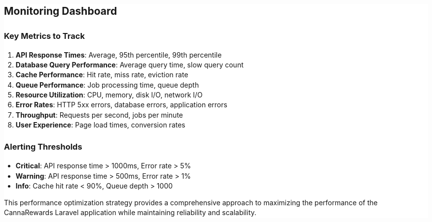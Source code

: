 ## Monitoring Dashboard

### Key Metrics to Track
1. **API Response Times**: Average, 95th percentile, 99th percentile
2. **Database Query Performance**: Average query time, slow query count
3. **Cache Performance**: Hit rate, miss rate, eviction rate
4. **Queue Performance**: Job processing time, queue depth
5. **Resource Utilization**: CPU, memory, disk I/O, network I/O
6. **Error Rates**: HTTP 5xx errors, database errors, application errors
7. **Throughput**: Requests per second, jobs per minute
8. **User Experience**: Page load times, conversion rates

### Alerting Thresholds
- **Critical**: API response time > 1000ms, Error rate > 5%
- **Warning**: API response time > 500ms, Error rate > 1%
- **Info**: Cache hit rate < 90%, Queue depth > 1000

This performance optimization strategy provides a comprehensive approach to maximizing the performance of the CannaRewards Laravel application while maintaining reliability and scalability.